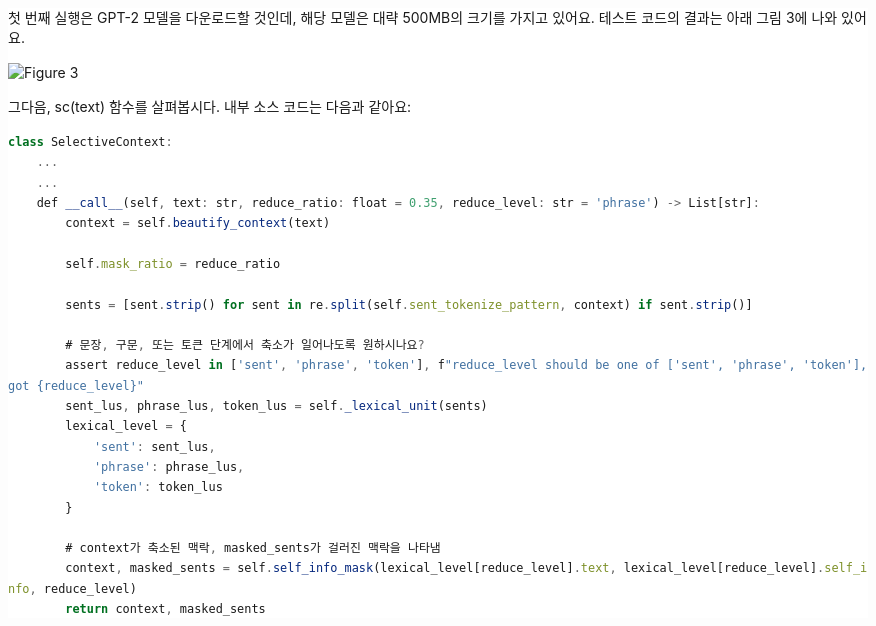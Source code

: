 

<ins class="adsbygoogle"
     style="display:block"
     data-ad-client="ca-pub-4877378276818686"
     data-ad-slot="1107185301"
     data-ad-format="auto"
     data-full-width-responsive="true"></ins>

<script>
     (adsbygoogle = window.adsbygoogle || []).push({});
</script>

첫 번째 실행은 GPT-2 모델을 다운로드할 것인데, 해당 모델은 대략 500MB의 크기를 가지고 있어요. 테스트 코드의 결과는 아래 그림 3에 나와 있어요.

![Figure 3](/assets/img/2024-06-23-AdvancedRAG09PromptCompression_3.png)

그다음, sc(text) 함수를 살펴봅시다. 내부 소스 코드는 다음과 같아요:

```js
class SelectiveContext:
    ...
    ...
    def __call__(self, text: str, reduce_ratio: float = 0.35, reduce_level: str = 'phrase') -> List[str]:
        context = self.beautify_context(text)

        self.mask_ratio = reduce_ratio

        sents = [sent.strip() for sent in re.split(self.sent_tokenize_pattern, context) if sent.strip()]

        # 문장, 구문, 또는 토큰 단계에서 축소가 일어나도록 원하시나요?
        assert reduce_level in ['sent', 'phrase', 'token'], f"reduce_level should be one of ['sent', 'phrase', 'token'], got {reduce_level}"
        sent_lus, phrase_lus, token_lus = self._lexical_unit(sents)
        lexical_level = {
            'sent': sent_lus,
            'phrase': phrase_lus,
            'token': token_lus
        }

        # context가 축소된 맥락, masked_sents가 걸러진 맥락을 나타냄
        context, masked_sents = self.self_info_mask(lexical_level[reduce_level].text, lexical_level[reduce_level].self_info, reduce_level)
        return context, masked_sents
```



<ins class="adsbygoogle"
     style="display:block"
     data-ad-client="ca-pub-4877378276818686"
     data-ad-slot="1107185301"
     data-ad-format="auto"
     data-full-width-responsive="true"></ins>
